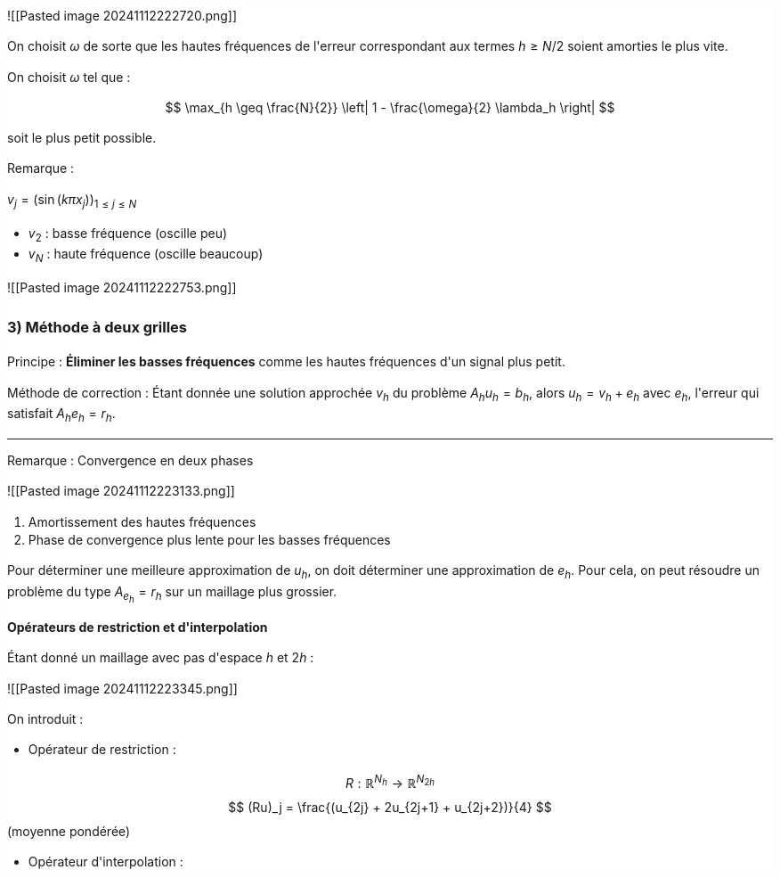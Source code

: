 ![[Pasted image 20241112222720.png]]

On choisit $\omega$ de sorte que les hautes fréquences de l'erreur correspondant aux termes $h \geq N / 2$ soient amorties le plus vite.

On choisit $\omega$ tel que :

$$ \max_{h \geq \frac{N}{2}} \left| 1 - \frac{\omega}{2} \lambda_h \right| $$

soit le plus petit possible.

Remarque : 

$v_j = \left( \sin(k \pi x_j) \right)_{1 \leq j \leq N}$

- $v_2$ : basse fréquence (oscille peu)
- $v_N$ : haute fréquence (oscille beaucoup)

![[Pasted image 20241112222753.png]]

### 3) Méthode à deux grilles

Principe : **Éliminer les basses fréquences** comme les hautes fréquences d'un signal plus petit.

Méthode de correction : 
Étant donnée une solution approchée $v_h$ du problème $A_h u_h = b_h$, alors $u_h = v_h + e_h$ avec $e_h$, l'erreur qui satisfait $A_h e_h = r_h$.

---

Remarque : Convergence en deux phases

![[Pasted image 20241112223133.png]]

1. Amortissement des hautes fréquences
2. Phase de convergence plus lente pour les basses fréquences

Pour déterminer une meilleure approximation de $u_h$, on doit déterminer une approximation de $e_{h}$. Pour cela, on peut résoudre un problème du type $A_{e_{h}}  = r_{h}$ sur un maillage plus grossier.

**Opérateurs de restriction et d'interpolation**

Étant donné un maillage avec pas d'espace $h$ et $2h$ :

![[Pasted image 20241112223345.png]]

On introduit :
- Opérateur de restriction : 

$$ 
R : \mathbb{R}^{N_h} \to \mathbb{R}^{N_{2h}} 
$$
$$ 
(Ru)_j = \frac{(u_{2j} + 2u_{2j+1} + u_{2j+2})}{4} 
$$ (moyenne pondérée)

- Opérateur d'interpolation :
